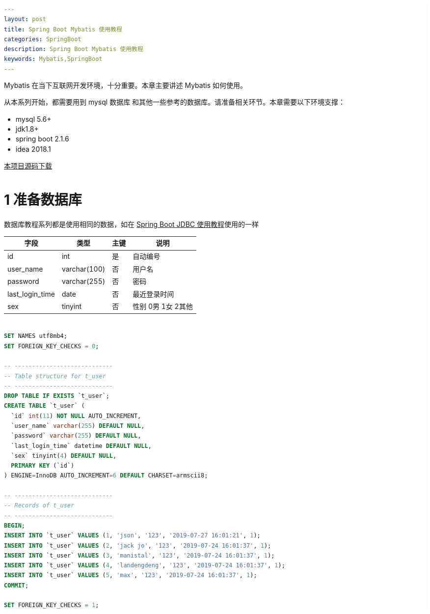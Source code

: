 ```yaml
---
layout: post
title: Spring Boot Mybatis 使用教程
categories: SpringBoot
description: Spring Boot Mybatis 使用教程
keywords: Mybatis,SpringBoot
---
```


Mybatis 在当下互联网开发环境，十分重要。本章主要讲述 Mybatis 如何使用。

从本系列开始，都需要用到 mysql 数据库 和其他一些参考的数据库。请准备相关环节。本章需要以下环境支撑：

- mysql 5.6+
- jdk1.8+
- spring boot 2.1.6
- idea 2018.1

[本项目源码下载](https://github.com/fishpro/spring-boot-study/tree/master/spring-boot-study-mybatis)


# 1 准备数据库
数据库教程系列都是使用相同的数据，如在 [Spring Boot JDBC 使用教程]()使用的一样

|字段|类型|主键|说明|
|--|--|--|---|
|id|int|是|自动编号|
|user_name|varchar(100)|否|用户名|
|password|varchar(255)|否|密码|
|last_login_time|date|否|最近登录时间|
|sex|tinyint|否|性别 0男 1女 2其他|
```sql

SET NAMES utf8mb4;
SET FOREIGN_KEY_CHECKS = 0;

-- ----------------------------
-- Table structure for t_user
-- ----------------------------
DROP TABLE IF EXISTS `t_user`;
CREATE TABLE `t_user` (
  `id` int(11) NOT NULL AUTO_INCREMENT,
  `user_name` varchar(255) DEFAULT NULL,
  `password` varchar(255) DEFAULT NULL,
  `last_login_time` datetime DEFAULT NULL,
  `sex` tinyint(4) DEFAULT NULL,
  PRIMARY KEY (`id`)
) ENGINE=InnoDB AUTO_INCREMENT=6 DEFAULT CHARSET=armscii8;

-- ----------------------------
-- Records of t_user
-- ----------------------------
BEGIN;
INSERT INTO `t_user` VALUES (1, 'json', '123', '2019-07-27 16:01:21', 1);
INSERT INTO `t_user` VALUES (2, 'jack jo', '123', '2019-07-24 16:01:37', 1);
INSERT INTO `t_user` VALUES (3, 'manistal', '123', '2019-07-24 16:01:37', 1);
INSERT INTO `t_user` VALUES (4, 'landengdeng', '123', '2019-07-24 16:01:37', 1);
INSERT INTO `t_user` VALUES (5, 'max', '123', '2019-07-24 16:01:37', 1);
COMMIT;

SET FOREIGN_KEY_CHECKS = 1;
```